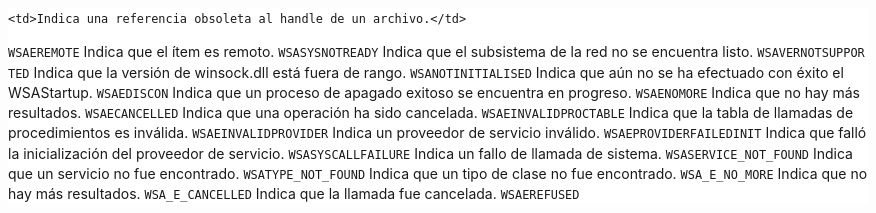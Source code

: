     <td>Indica una referencia obsoleta al handle de un archivo.</td>
  </tr>
  <tr>
    <td><code>WSAEREMOTE</code></td>
    <td>Indica que el ítem es remoto.</td>
  </tr>
  <tr>
    <td><code>WSASYSNOTREADY</code></td>
    <td>Indica que el subsistema de la red no se encuentra listo.</td>
  </tr>
  <tr>
    <td><code>WSAVERNOTSUPPORTED</code></td>
    <td>Indica que la versión de winsock.dll está fuera de rango.</td>
  </tr>
  <tr>
    <td><code>WSANOTINITIALISED</code></td>
    <td>Indica que aún no se ha efectuado con éxito el WSAStartup.</td>
  </tr>
  <tr>
    <td><code>WSAEDISCON</code></td>
    <td>Indica que un proceso de apagado exitoso se encuentra en progreso.</td>
  </tr>
  <tr>
    <td><code>WSAENOMORE</code></td>
    <td>Indica que no hay más resultados.</td>
  </tr>
  <tr>
    <td><code>WSAECANCELLED</code></td>
    <td>Indica que una operación ha sido cancelada.</td>
  </tr>
  <tr>
    <td><code>WSAEINVALIDPROCTABLE</code></td>
    <td>Indica que la tabla de llamadas de procedimientos es inválida.</td>
  </tr>
  <tr>
    <td><code>WSAEINVALIDPROVIDER</code></td>
    <td>Indica un proveedor de servicio inválido.</td>
  </tr>
  <tr>
    <td><code>WSAEPROVIDERFAILEDINIT</code></td>
    <td>Indica que falló la inicialización del proveedor de servicio.</td>
  </tr>
  <tr>
    <td><code>WSASYSCALLFAILURE</code></td>
    <td>Indica un fallo de llamada de sistema.</td>
  </tr>
  <tr>
    <td><code>WSASERVICE_NOT_FOUND</code></td>
    <td>Indica que un servicio no fue encontrado.</td>
  </tr>
  <tr>
    <td><code>WSATYPE_NOT_FOUND</code></td>
    <td>Indica que un tipo de clase no fue encontrado.</td>
  </tr>
  <tr>
    <td><code>WSA_E_NO_MORE</code></td>
    <td>Indica que no hay más resultados.</td>
  </tr>
  <tr>
    <td><code>WSA_E_CANCELLED</code></td>
    <td>Indica que la llamada fue cancelada.</td>
  </tr>
  <tr>
    <td><code>WSAEREFUSED</code></td>